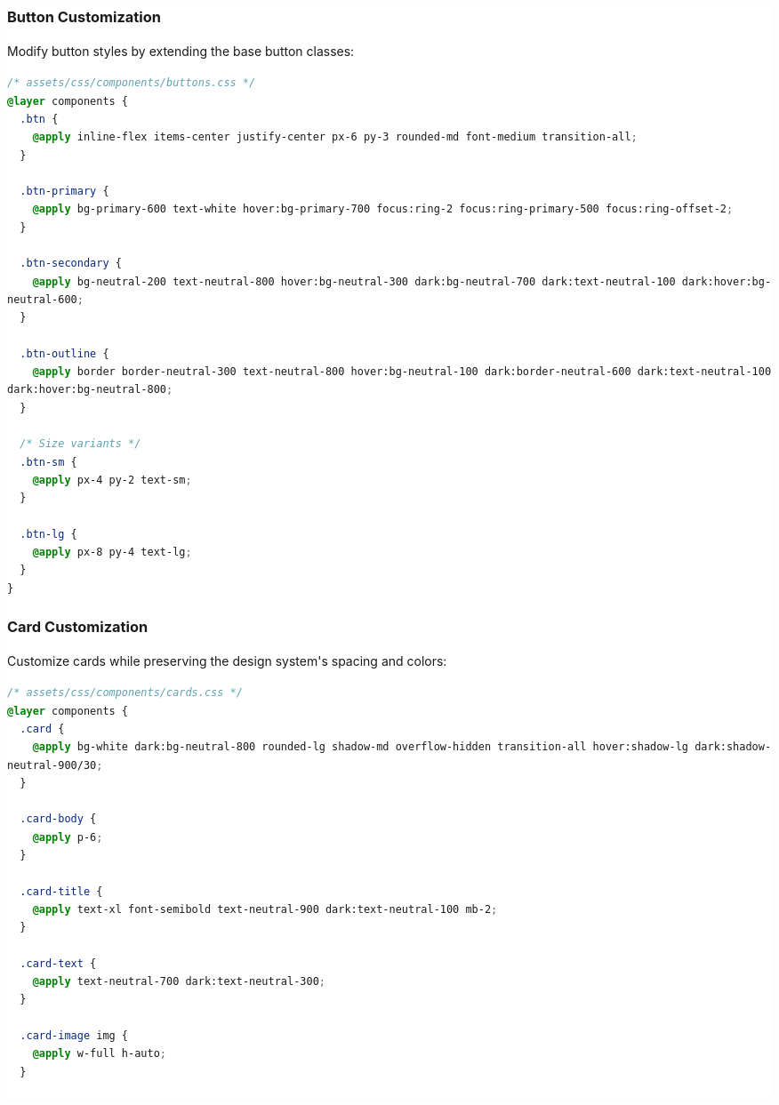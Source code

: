 ### Button Customization

Modify button styles by extending the base button classes:

```css
/* assets/css/components/buttons.css */
@layer components {
  .btn {
    @apply inline-flex items-center justify-center px-6 py-3 rounded-md font-medium transition-all;
  }
  
  .btn-primary {
    @apply bg-primary-600 text-white hover:bg-primary-700 focus:ring-2 focus:ring-primary-500 focus:ring-offset-2;
  }
  
  .btn-secondary {
    @apply bg-neutral-200 text-neutral-800 hover:bg-neutral-300 dark:bg-neutral-700 dark:text-neutral-100 dark:hover:bg-neutral-600;
  }
  
  .btn-outline {
    @apply border border-neutral-300 text-neutral-800 hover:bg-neutral-100 dark:border-neutral-600 dark:text-neutral-100 dark:hover:bg-neutral-800;
  }
  
  /* Size variants */
  .btn-sm {
    @apply px-4 py-2 text-sm;
  }
  
  .btn-lg {
    @apply px-8 py-4 text-lg;
  }
}
```

### Card Customization

Customize cards while preserving the design system's spacing and colors:

```css
/* assets/css/components/cards.css */
@layer components {
  .card {
    @apply bg-white dark:bg-neutral-800 rounded-lg shadow-md overflow-hidden transition-all hover:shadow-lg dark:shadow-neutral-900/30;
  }
  
  .card-body {
    @apply p-6;
  }
  
  .card-title {
    @apply text-xl font-semibold text-neutral-900 dark:text-neutral-100 mb-2;
  }
  
  .card-text {
    @apply text-neutral-700 dark:text-neutral-300;
  }
  
  .card-image img {
    @apply w-full h-auto;
  }
  
```